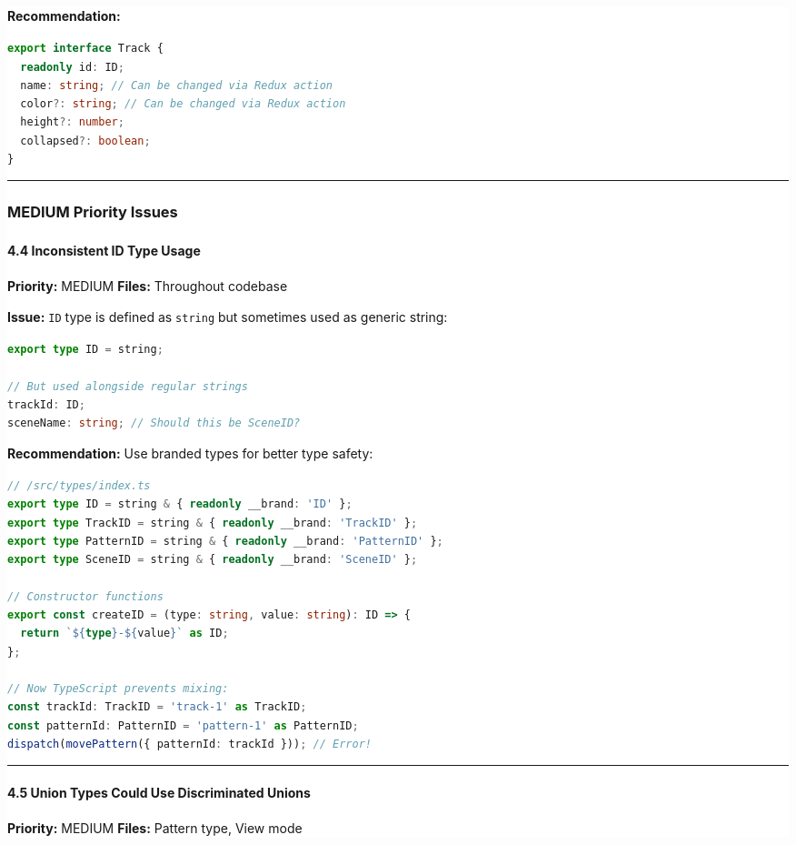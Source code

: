 **Recommendation:**
```typescript
export interface Track {
  readonly id: ID;
  name: string; // Can be changed via Redux action
  color?: string; // Can be changed via Redux action
  height?: number;
  collapsed?: boolean;
}
```

---

### MEDIUM Priority Issues

#### 4.4 Inconsistent ID Type Usage
**Priority:** MEDIUM
**Files:** Throughout codebase

**Issue:**
`ID` type is defined as `string` but sometimes used as generic string:

```typescript
export type ID = string;

// But used alongside regular strings
trackId: ID;
sceneName: string; // Should this be SceneID?
```

**Recommendation:**
Use branded types for better type safety:

```typescript
// /src/types/index.ts
export type ID = string & { readonly __brand: 'ID' };
export type TrackID = string & { readonly __brand: 'TrackID' };
export type PatternID = string & { readonly __brand: 'PatternID' };
export type SceneID = string & { readonly __brand: 'SceneID' };

// Constructor functions
export const createID = (type: string, value: string): ID => {
  return `${type}-${value}` as ID;
};

// Now TypeScript prevents mixing:
const trackId: TrackID = 'track-1' as TrackID;
const patternId: PatternID = 'pattern-1' as PatternID;
dispatch(movePattern({ patternId: trackId })); // Error!
```

---

#### 4.5 Union Types Could Use Discriminated Unions
**Priority:** MEDIUM
**Files:** Pattern type, View mode

